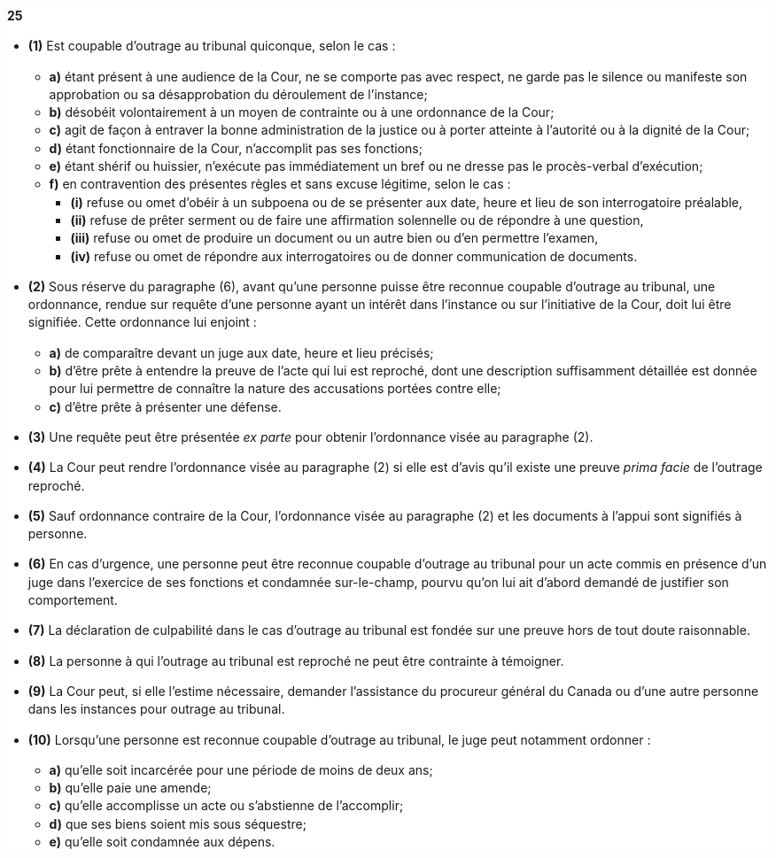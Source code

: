 
**25** 

- **(1)** Est coupable d’outrage au tribunal quiconque, selon le cas :
	- **a)** étant présent à une audience de la Cour, ne se comporte pas avec respect, ne garde pas le silence ou manifeste son approbation ou sa désapprobation du déroulement de l’instance;
	- **b)** désobéit volontairement à un moyen de contrainte ou à une ordonnance de la Cour;
	- **c)** agit de façon à entraver la bonne administration de la justice ou à porter atteinte à l’autorité ou à la dignité de la Cour;
	- **d)** étant fonctionnaire de la Cour, n’accomplit pas ses fonctions;
	- **e)** étant shérif ou huissier, n’exécute pas immédiatement un bref ou ne dresse pas le procès-verbal d’exécution;
	- **f)** en contravention des présentes règles et sans excuse légitime, selon le cas :
		- **(i)** refuse ou omet d’obéir à un subpoena ou de se présenter aux date, heure et lieu de son interrogatoire préalable,
		- **(ii)** refuse de prêter serment ou de faire une affirmation solennelle ou de répondre à une question,
		- **(iii)** refuse ou omet de produire un document ou un autre bien ou d’en permettre l’examen,
		- **(iv)** refuse ou omet de répondre aux interrogatoires ou de donner communication de documents.

- **(2)** Sous réserve du paragraphe (6), avant qu’une personne puisse être reconnue coupable d’outrage au tribunal, une ordonnance, rendue sur requête d’une personne ayant un intérêt dans l’instance ou sur l’initiative de la Cour, doit lui être signifiée. Cette ordonnance lui enjoint :
	- **a)** de comparaître devant un juge aux date, heure et lieu précisés;
	- **b)** d’être prête à entendre la preuve de l’acte qui lui est reproché, dont une description suffisamment détaillée est donnée pour lui permettre de connaître la nature des accusations portées contre elle;
	- **c)** d’être prête à présenter une défense.

- **(3)** Une requête peut être présentée *ex parte* pour obtenir l’ordonnance visée au paragraphe (2).

- **(4)** La Cour peut rendre l’ordonnance visée au paragraphe (2) si elle est d’avis qu’il existe une preuve *prima facie* de l’outrage reproché.

- **(5)** Sauf ordonnance contraire de la Cour, l’ordonnance visée au paragraphe (2) et les documents à l’appui sont signifiés à personne.

- **(6)** En cas d’urgence, une personne peut être reconnue coupable d’outrage au tribunal pour un acte commis en présence d’un juge dans l’exercice de ses fonctions et condamnée sur-le-champ, pourvu qu’on lui ait d’abord demandé de justifier son comportement.

- **(7)** La déclaration de culpabilité dans le cas d’outrage au tribunal est fondée sur une preuve hors de tout doute raisonnable.

- **(8)** La personne à qui l’outrage au tribunal est reproché ne peut être contrainte à témoigner.

- **(9)** La Cour peut, si elle l’estime nécessaire, demander l’assistance du procureur général du Canada ou d’une autre personne dans les instances pour outrage au tribunal.

- **(10)** Lorsqu’une personne est reconnue coupable d’outrage au tribunal, le juge peut notamment ordonner :
	- **a)** qu’elle soit incarcérée pour une période de moins de deux ans;
	- **b)** qu’elle paie une amende;
	- **c)** qu’elle accomplisse un acte ou s’abstienne de l’accomplir;
	- **d)** que ses biens soient mis sous séquestre;
	- **e)** qu’elle soit condamnée aux dépens.
